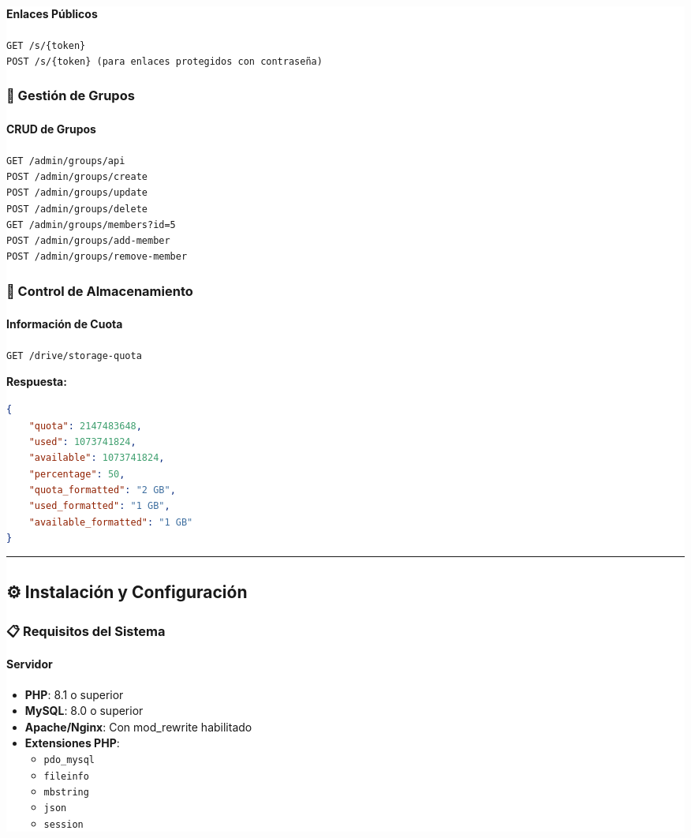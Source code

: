 #### **Enlaces Públicos**
```http
GET /s/{token}
POST /s/{token} (para enlaces protegidos con contraseña)
```

### 👥 Gestión de Grupos

#### **CRUD de Grupos**
```http
GET /admin/groups/api
POST /admin/groups/create
POST /admin/groups/update
POST /admin/groups/delete
GET /admin/groups/members?id=5
POST /admin/groups/add-member
POST /admin/groups/remove-member
```

### 💾 Control de Almacenamiento

#### **Información de Cuota**
```http
GET /drive/storage-quota
```

**Respuesta:**
```json
{
    "quota": 2147483648,
    "used": 1073741824,
    "available": 1073741824,
    "percentage": 50,
    "quota_formatted": "2 GB",
    "used_formatted": "1 GB",
    "available_formatted": "1 GB"
}
```

---

## ⚙️ Instalación y Configuración

### 📋 Requisitos del Sistema

#### **Servidor**
- **PHP**: 8.1 o superior
- **MySQL**: 8.0 o superior
- **Apache/Nginx**: Con mod_rewrite habilitado
- **Extensiones PHP**:
  - `pdo_mysql`
  - `fileinfo`
  - `mbstring`
  - `json`
  - `session`
